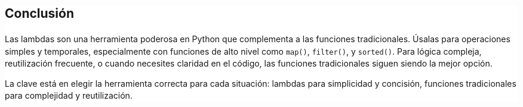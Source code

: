## Conclusión

Las lambdas son una herramienta poderosa en Python que complementa a las funciones tradicionales. Úsalas para operaciones simples y temporales, especialmente con funciones de alto nivel como `map()`, `filter()`, y `sorted()`. Para lógica compleja, reutilización frecuente, o cuando necesites claridad en el código, las funciones tradicionales siguen siendo la mejor opción.

La clave está en elegir la herramienta correcta para cada situación: lambdas para simplicidad y concisión, funciones tradicionales para complejidad y reutilización.
